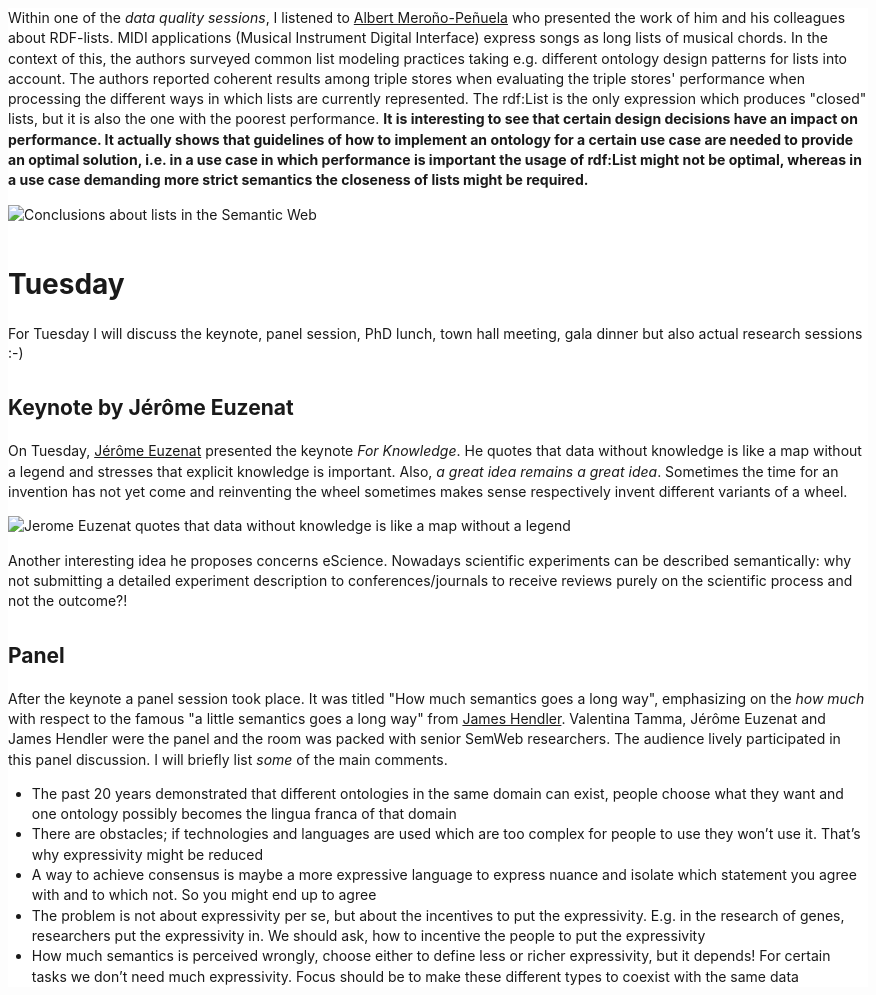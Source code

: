 
Within one of the *data quality sessions*, I listened to [Albert Meroño-Peñuela](https://twitter.com/albertmeronyo) who presented the work of him and his colleagues about RDF-lists.
MIDI applications (Musical Instrument Digital Interface) express songs as long lists of musical chords. 
In the context of this, the authors surveyed common list modeling practices taking e.g. different ontology design patterns for lists into account.
The authors reported coherent results among triple stores when evaluating the triple stores' performance when processing the different ways in which lists are currently represented.
The rdf:List is the only expression which produces "closed" lists, but it is also the one with the poorest performance.
**It is interesting to see that certain design decisions have an impact on performance. It actually shows that guidelines of how to implement an ontology for a certain use case are needed to provide an optimal solution, i.e. in a use case in which performance is important the usage of rdf:List might not be optimal, whereas in a use case demanding more strict semantics the closeness of lists might be required.**

![Conclusions about lists in the Semantic Web](/img/2019-11-05-iswc-rdf-lists.jpg)

# Tuesday
For Tuesday I will discuss the keynote, panel session, PhD lunch, town hall meeting, gala dinner but also actual research sessions :-)

## Keynote by Jérôme Euzenat
On Tuesday, [Jérôme Euzenat](https://moex.inria.fr/~euzenat/) presented the keynote *For Knowledge*.
He quotes that data without knowledge is like a map without a legend and stresses that explicit knowledge is important.
Also, *a great idea remains a great idea*.
Sometimes the time for an invention has not yet come and reinventing the wheel sometimes makes sense respectively invent different variants of a wheel.

![Jerome Euzenat quotes that data without knowledge is like a map without a legend](/img/2019-11-05-iswc-keynote-Jerome-data-without-knowledge.jpg)

Another interesting idea he proposes concerns eScience. 
Nowadays scientific experiments can be described semantically: why not submitting a detailed experiment description to conferences/journals to receive reviews purely on the scientific process and not the outcome?!

## Panel
After the keynote a panel session took place. 
It was titled "How much semantics goes a long way", emphasizing on the *how much* with respect to the famous "a little semantics goes a long way" from [James Hendler](http://www.cs.rpi.edu/~hendler/).
Valentina Tamma, Jérôme Euzenat and James Hendler were the panel and the room was packed with senior SemWeb researchers.
The audience lively participated in this panel discussion.
I will briefly list *some* of the main comments.

  * The past 20 years demonstrated that different ontologies in the same domain can exist, people choose what they want and one ontology possibly becomes the lingua franca of that domain
  * There are obstacles; if technologies and languages are used which are too complex for people to use they won’t use it. That’s why expressivity might be reduced
  * A way to achieve consensus is maybe a more expressive language to express nuance and isolate which statement you agree with and to which not. So you might end up to agree
  * The problem is not about expressivity per se, but about the incentives to put the expressivity. E.g. in the research of genes, researchers put the expressivity in. We should ask, how to incentive the people to put the expressivity
  * How much semantics is perceived wrongly, choose either to define less or richer expressivity, but it depends! For certain tasks we don’t need much expressivity. Focus should be to make these different types to coexist with the same data
